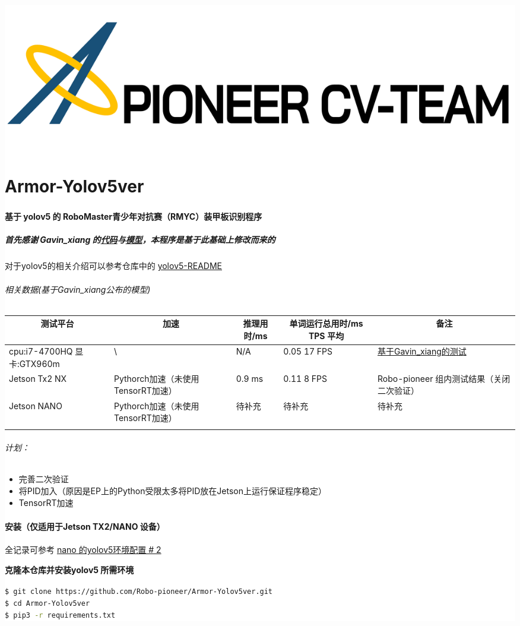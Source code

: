 <p>
    <a align="center" href="https://github.com/Robo-pioneer" target="_blank">
      <img width="100%" src="https://raw.githubusercontent.com/Robo-pioneer/Armor-Yolov5ver/master/splash.png"></a>
</p>

# Armor-Yolov5ver

#### 基于 yolov5 的 RoboMaster青少年对抗赛（RMYC）装甲板识别程序

##### 首先感谢 Gavin_xiang 的[代码](https://gitee.com/Gavin_xiang666/aim-bot2023-abandonment-plan)与[模型](https://bbs.robomaster.com/forum.php?mod=viewthread&tid=22626)，本程序是基于此基础上修改而来的

对于yolov5的相关介绍可以参考仓库中的 [yolov5-README](yolov5-README.md) 

###### 相关数据(基于Gavin_xiang公布的模型)

| 测试平台                   | 加速                               | 推理用时/ms | 单词运行总用时/ms TPS 平均 | 备注                                                         |
| -------------------------- | ---------------------------------- | ----------- | -------------------------- | ------------------------------------------------------------ |
| cpu:i7-4700HQ 显卡:GTX960m | \                                  | N/A         | 0.05 17 FPS                | [基于Gavin_xiang的测试](https://bbs.robomaster.com/forum.php?mod=viewthread&tid=22626) |
| Jetson Tx2 NX              | Pythorch加速（未使用TensorRT加速） | 0.9 ms      | 0.11 8 FPS                 | Robo-pioneer 组内测试结果（关闭二次验证）                    |
| Jetson NANO                | Pythorch加速（未使用TensorRT加速） | 待补充      | 待补充                     | 待补充                                                       |
|                            |                                    |             |                            |                                                              |

###### 计划：

- 完善二次验证
- 将PID加入（原因是EP上的Python受限太多将PID放在Jetson上运行保证程序稳定）
- TensorRT加速



#### 安装（仅适用于Jetson TX2/NANO 设备）

全记录可参考 [nano 的yolov5环境配置 # 2](https://github.com/Robo-pioneer/RMYC/issues/2)

**克隆本仓库并安装yolov5 所需环境**

```bash
$ git clone https://github.com/Robo-pioneer/Armor-Yolov5ver.git
$ cd Armor-Yolov5ver
$ pip3 -r requirements.txt
```
